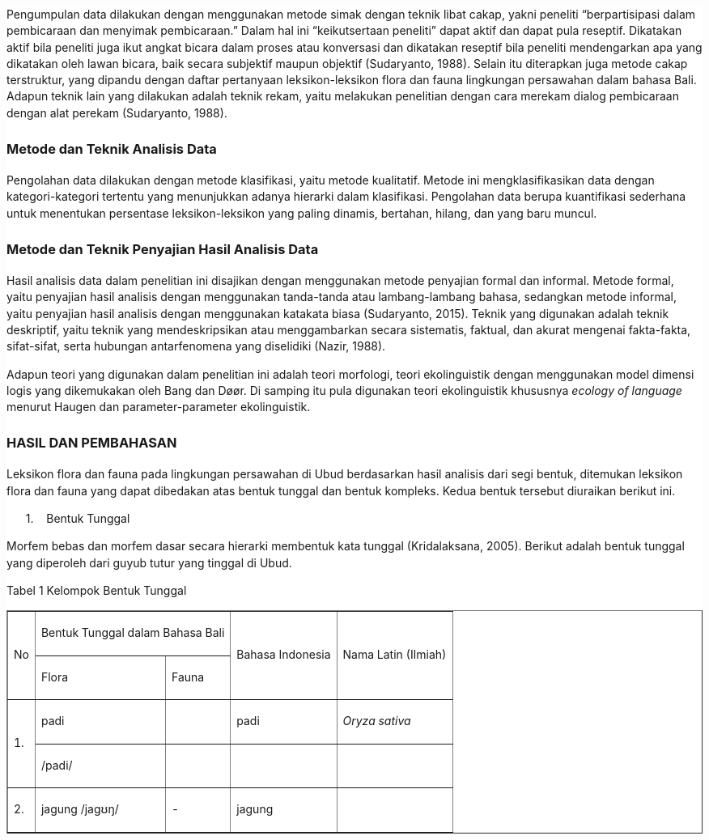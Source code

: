<p><span class="font4">Pengumpulan data dilakukan dengan menggunakan metode simak dengan teknik libat cakap, yakni peneliti “berpartisipasi dalam pembicaraan dan menyimak pembicaraan.” Dalam hal ini “keikutsertaan peneliti” dapat aktif dan dapat pula reseptif. Dikatakan aktif bila peneliti juga ikut angkat bicara dalam proses atau konversasi dan dikatakan reseptif bila peneliti mendengarkan apa yang dikatakan oleh lawan bicara, baik secara subjektif maupun objektif (Sudaryanto, 1988). Selain itu diterapkan juga metode cakap terstruktur, yang dipandu dengan daftar pertanyaan leksikon-leksikon flora dan fauna lingkungan persawahan dalam bahasa Bali. Adapun teknik lain yang dilakukan adalah teknik rekam, yaitu melakukan penelitian dengan cara merekam dialog pembicaraan dengan alat perekam (Sudaryanto, 1988).</span></p>
<h3><a name="bookmark12"></a><span class="font4" style="font-weight:bold;"><a name="bookmark13"></a>Metode dan Teknik Analisis Data</span></h3>
<p><span class="font4">Pengolahan data dilakukan dengan metode klasifikasi, yaitu metode kualitatif. Metode ini mengklasifikasikan data dengan kategori-kategori tertentu yang menunjukkan adanya hierarki dalam klasifikasi. Pengolahan data berupa kuantifikasi sederhana untuk menentukan persentase leksikon-leksikon yang paling dinamis, bertahan, hilang, dan yang baru muncul.</span></p>
<h3><a name="bookmark14"></a><span class="font4" style="font-weight:bold;"><a name="bookmark15"></a>Metode dan Teknik Penyajian Hasil Analisis Data</span></h3>
<p><span class="font4">Hasil analisis data dalam penelitian ini disajikan dengan menggunakan metode penyajian formal dan informal. Metode formal, yaitu penyajian hasil analisis dengan menggunakan tanda-tanda atau lambang-lambang bahasa, sedangkan metode informal, yaitu penyajian hasil analisis dengan menggunakan katakata biasa (Sudaryanto, 2015). Teknik yang digunakan adalah teknik deskriptif, yaitu teknik yang mendeskripsikan atau menggambarkan secara sistematis, faktual, dan akurat mengenai fakta-fakta, sifat-sifat, serta hubungan antarfenomena yang diselidiki (Nazir, 1988).</span></p>
<p><span class="font4">Adapun teori yang digunakan dalam penelitian ini adalah teori morfologi, teori ekolinguistik dengan menggunakan model dimensi logis yang dikemukakan oleh Bang dan Døør. Di samping itu pula digunakan teori ekolinguistik khususnya </span><span class="font4" style="font-style:italic;">ecology of language</span><span class="font4"> menurut Haugen dan parameter-parameter ekolinguistik.</span></p>
<h3><a name="bookmark16"></a><span class="font4" style="font-weight:bold;"><a name="bookmark17"></a>HASIL DAN PEMBAHASAN</span></h3>
<p><span class="font4">Leksikon flora dan fauna pada lingkungan persawahan di Ubud berdasarkan hasil analisis dari segi bentuk, ditemukan leksikon flora dan fauna yang dapat dibedakan atas bentuk tunggal dan bentuk kompleks. Kedua bentuk tersebut diuraikan berikut ini.</span></p>
<ul style="list-style:none;"><li>
<p><span class="font4">1. &nbsp;&nbsp;&nbsp;Bentuk Tunggal</span></p></li></ul>
<p><span class="font4">Morfem bebas dan morfem dasar secara hierarki membentuk kata tunggal (Kridalaksana, 2005). Berikut adalah bentuk tunggal yang diperoleh dari guyub tutur yang tinggal di Ubud.</span></p>
<p><span class="font4">Tabel 1 Kelompok Bentuk Tunggal</span></p>
<table border="1">
<tr><td rowspan="2" style="vertical-align:middle;">
<p><span class="font1">No</span></p></td><td colspan="2" style="vertical-align:middle;">
<p><span class="font1">Bentuk Tunggal dalam Bahasa Bali</span></p></td><td rowspan="2" style="vertical-align:middle;">
<p><span class="font1">Bahasa Indonesia</span></p></td><td rowspan="2" style="vertical-align:middle;">
<p><span class="font1">Nama Latin (Ilmiah)</span></p></td></tr>
<tr><td style="vertical-align:top;">
<p><span class="font1">Flora</span></p></td><td style="vertical-align:top;">
<p><span class="font1">Fauna</span></p></td></tr>
<tr><td rowspan="2" style="vertical-align:middle;">
<p><span class="font1">1.</span></p></td><td style="vertical-align:bottom;">
<p><span class="font1">padi</span></p></td><td style="vertical-align:top;"></td><td style="vertical-align:bottom;">
<p><span class="font1">padi</span></p></td><td style="vertical-align:bottom;">
<p><span class="font1" style="font-style:italic;">Oryza sativa</span></p></td></tr>
<tr><td style="vertical-align:top;">
<p><span class="font1">/padi/</span></p></td><td style="vertical-align:top;"></td><td style="vertical-align:top;"></td><td style="vertical-align:top;"></td></tr>
<tr><td style="vertical-align:middle;">
<p><span class="font1">2.</span></p></td><td style="vertical-align:top;">
<p><span class="font1">jagung /jagʊŋ/</span></p></td><td style="vertical-align:middle;">
<p><span class="font1">-</span></p></td><td style="vertical-align:top;">
<p><span class="font1">jagung</span></p></td><td style="vertical-align:top;">